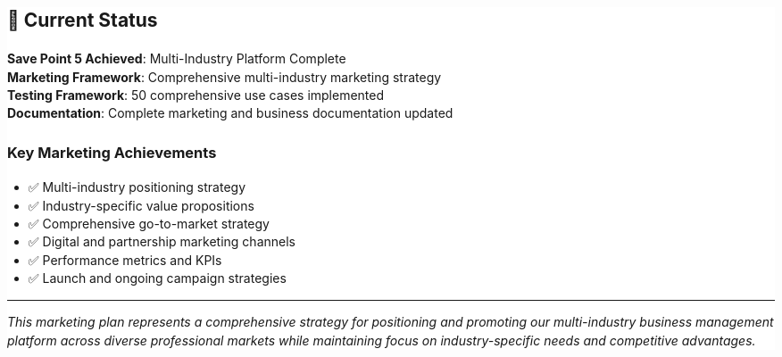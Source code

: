 
## 🎉 **Current Status**

**Save Point 5 Achieved**: Multi-Industry Platform Complete  
**Marketing Framework**: Comprehensive multi-industry marketing strategy  
**Testing Framework**: 50 comprehensive use cases implemented  
**Documentation**: Complete marketing and business documentation updated

### **Key Marketing Achievements**
- ✅ Multi-industry positioning strategy
- ✅ Industry-specific value propositions
- ✅ Comprehensive go-to-market strategy
- ✅ Digital and partnership marketing channels
- ✅ Performance metrics and KPIs
- ✅ Launch and ongoing campaign strategies

---

*This marketing plan represents a comprehensive strategy for positioning and promoting our multi-industry business management platform across diverse professional markets while maintaining focus on industry-specific needs and competitive advantages.* 